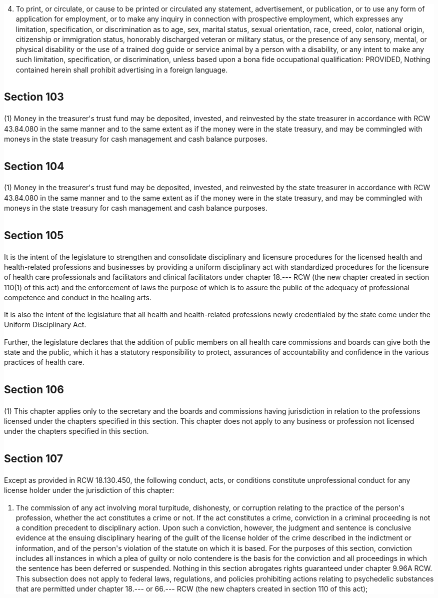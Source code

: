 4. To print, or circulate, or cause to be printed or circulated any statement, advertisement, or publication, or to use any form of application for employment, or to make any inquiry in connection with prospective employment, which expresses any limitation, specification, or discrimination as to age, sex, marital status, sexual orientation, race, creed, color, national origin, citizenship or immigration status, honorably discharged veteran or military status, or the presence of any sensory, mental, or physical disability or the use of a trained dog guide or service animal by a person with a disability, or any intent to make any such limitation, specification, or discrimination, unless based upon a bona fide occupational qualification: PROVIDED, Nothing contained herein shall prohibit advertising in a foreign language.

## Section 103
(1) Money in the treasurer's trust fund may be deposited, invested, and reinvested by the state treasurer in accordance with RCW 43.84.080 in the same manner and to the same extent as if the money were in the state treasury, and may be commingled with moneys in the state treasury for cash management and cash balance purposes.

## Section 104
(1) Money in the treasurer's trust fund may be deposited, invested, and reinvested by the state treasurer in accordance with RCW 43.84.080 in the same manner and to the same extent as if the money were in the state treasury, and may be commingled with moneys in the state treasury for cash management and cash balance purposes.

## Section 105
It is the intent of the legislature to strengthen and consolidate disciplinary and licensure procedures for the licensed health and health-related professions and businesses by providing a uniform disciplinary act with standardized procedures for the licensure of health care professionals and facilitators and clinical facilitators under chapter 18.--- RCW (the new chapter created in section 110(1) of this act) and the enforcement of laws the purpose of which is to assure the public of the adequacy of professional competence and conduct in the healing arts.

It is also the intent of the legislature that all health and health-related professions newly credentialed by the state come under the Uniform Disciplinary Act.

Further, the legislature declares that the addition of public members on all health care commissions and boards can give both the state and the public, which it has a statutory responsibility to protect, assurances of accountability and confidence in the various practices of health care.

## Section 106
(1) This chapter applies only to the secretary and the boards and commissions having jurisdiction in relation to the professions licensed under the chapters specified in this section. This chapter does not apply to any business or profession not licensed under the chapters specified in this section.

## Section 107
Except as provided in RCW 18.130.450, the following conduct, acts, or conditions constitute unprofessional conduct for any license holder under the jurisdiction of this chapter:

1. The commission of any act involving moral turpitude, dishonesty, or corruption relating to the practice of the person's profession, whether the act constitutes a crime or not. If the act constitutes a crime, conviction in a criminal proceeding is not a condition precedent to disciplinary action. Upon such a conviction, however, the judgment and sentence is conclusive evidence at the ensuing disciplinary hearing of the guilt of the license holder of the crime described in the indictment or information, and of the person's violation of the statute on which it is based. For the purposes of this section, conviction includes all instances in which a plea of guilty or nolo contendere is the basis for the conviction and all proceedings in which the sentence has been deferred or suspended. Nothing in this section abrogates rights guaranteed under chapter 9.96A RCW. This subsection does not apply to federal laws, regulations, and policies prohibiting actions relating to psychedelic substances that are permitted under chapter 18.--- or 66.--- RCW (the new chapters created in section 110 of this act);
